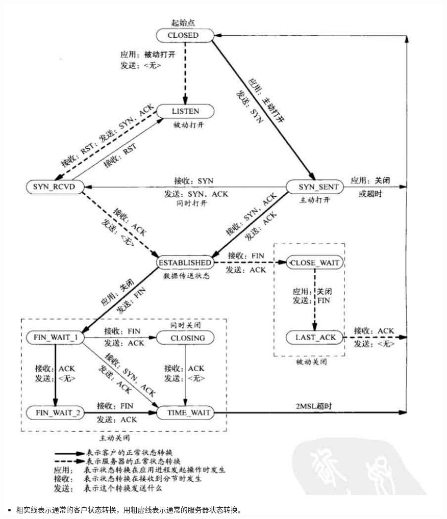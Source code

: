 ![此处输入图片的描述](img/document-uid165270labid1991timestamp1470552305662.jpg)

*   粗实线表示通常的客户状态转换，用粗虚线表示通常的服务器状态转换。
